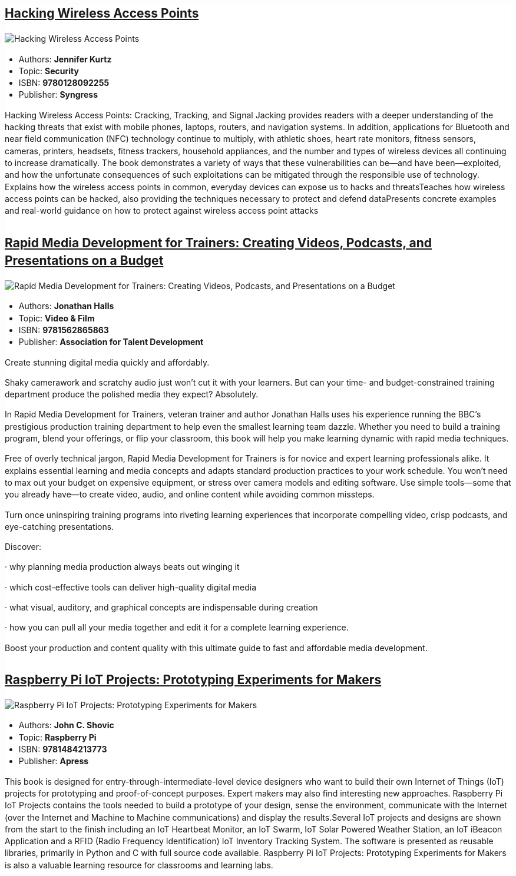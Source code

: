 <div class="safaribook"><h2><a href="https://www.safaribooksonline.com/library/view/hacking-wireless-access/9780128092255/">Hacking Wireless Access Points</a></h2><p><img src="http://www.safaribooksonline.com/library/cover/9780128092255/" alt="Hacking Wireless Access Points"><ul><li>Authors: <strong>Jennifer Kurtz</strong></li><li>Topic: <strong>Security</strong></li><li>ISBN: <strong>9780128092255</strong></li><li>Publisher: <strong>Syngress</strong></li></ul>
Hacking Wireless Access Points: Cracking, Tracking, and Signal Jacking provides readers with a deeper understanding of the hacking threats that exist with mobile phones, laptops, routers, and navigation systems. In addition, applications for Bluetooth and near field communication (NFC) technology continue to multiply, with athletic shoes, heart rate monitors, fitness sensors, cameras, printers, headsets, fitness trackers, household appliances, and the number and types of wireless devices all continuing to increase dramatically. The book demonstrates a variety of ways that these vulnerabilities can be—and have been—exploited, and how the unfortunate consequences of such exploitations can be mitigated through the responsible use of technology. Explains how the wireless access points in common, everyday devices can expose us to hacks and threatsTeaches how wireless access points can be hacked, also providing the techniques necessary to protect and defend dataPresents concrete examples and real-world guidance on how to protect against wireless access point attacks
</p></div>

<div class="safaribook"><h2><a href="https://www.safaribooksonline.com/library/view/rapid-media-development/9781562865863/">Rapid Media Development for Trainers: Creating Videos, Podcasts, and Presentations on a Budget</a></h2><p><img src="http://www.safaribooksonline.com/library/cover/9781562865863/" alt="Rapid Media Development for Trainers: Creating Videos, Podcasts, and Presentations on a Budget"><ul><li>Authors: <strong>Jonathan Halls</strong></li><li>Topic: <strong>Video & Film</strong></li><li>ISBN: <strong>9781562865863</strong></li><li>Publisher: <strong>Association for Talent Development</strong></li></ul>
Create stunning digital media quickly and affordably.

Shaky camerawork and scratchy audio just won&#8217;t cut it with your learners. But can your time- and budget-constrained training department produce the polished media they expect? Absolutely. 

In Rapid Media Development for Trainers, veteran trainer and author Jonathan Halls uses his experience running the BBC&#8217;s prestigious production training department to help even the smallest learning team dazzle. Whether you need to build a training program, blend your offerings, or flip your classroom, this book will help you make learning dynamic with rapid media techniques.

Free of overly technical jargon, Rapid Media Development for Trainers is for novice and expert learning professionals alike. It explains essential learning and media concepts and adapts standard production practices to your work schedule. You won&#8217;t need to max out your budget on expensive equipment, or stress over camera models and editing software. Use simple tools&#8212;some that you already have&#8212;to create video, audio, and online content while avoiding common missteps.

Turn once uninspiring training programs into riveting learning experiences that incorporate compelling video, crisp podcasts, and eye-catching presentations. 

Discover:

&#183;         why planning media production always beats out winging it

&#183;         which cost-effective tools can deliver high-quality digital media 

&#183;         what visual, auditory, and graphical concepts are indispensable during creation

&#183;         how you can pull all your media together and edit it for a complete learning experience. 

Boost your production and content quality with this ultimate guide to fast and affordable media development.
</p></div>

<div class="safaribook"><h2><a href="https://www.safaribooksonline.com/library/view/raspberry-pi-iot/9781484213773/">Raspberry Pi IoT Projects: Prototyping Experiments for Makers</a></h2><p><img src="http://www.safaribooksonline.com/library/cover/9781484213773/" alt="Raspberry Pi IoT Projects: Prototyping Experiments for Makers"><ul><li>Authors: <strong>John C. Shovic</strong></li><li>Topic: <strong>Raspberry Pi</strong></li><li>ISBN: <strong>9781484213773</strong></li><li>Publisher: <strong>Apress</strong></li></ul>
This book is designed for entry-through-intermediate-level device designers who want to build their own Internet of Things (IoT) projects for prototyping and proof-of-concept purposes. Expert makers may also find interesting new approaches. Raspberry Pi IoT Projects contains the tools needed to build a prototype of your design, sense the environment, communicate with the Internet (over the Internet and Machine to Machine communications) and display the results.Several IoT projects and designs are shown from the start to the finish including an IoT Heartbeat Monitor, an IoT Swarm, IoT Solar Powered Weather Station, an IoT iBeacon Application and a RFID (Radio Frequency Identification) IoT Inventory Tracking System. The software is presented as reusable libraries, primarily in Python and C with full source code available. Raspberry Pi IoT Projects: Prototyping Experiments for Makers is also a valuable learning resource for classrooms and learning labs.
</p></div>
